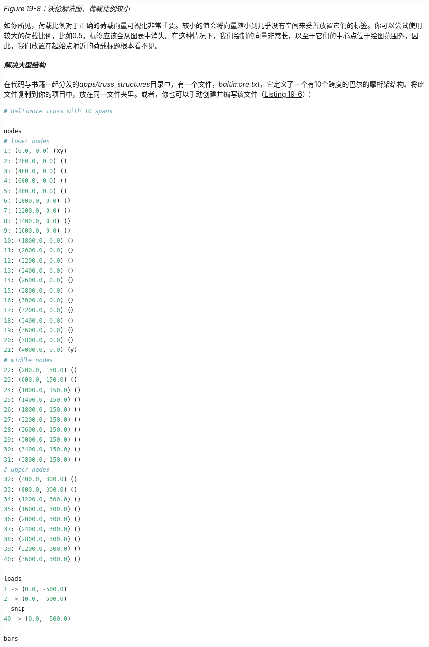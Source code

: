 *Figure 19-8：沃伦解法图，荷载比例较小*

如你所见，荷载比例对于正确的荷载向量可视化非常重要。较小的值会将向量缩小到几乎没有空间来妥善放置它们的标签。你可以尝试使用较大的荷载比例，比如0.5。标签应该会从图表中消失。在这种情况下，我们绘制的向量非常长，以至于它们的中心点位于绘图范围外，因此，我们放置在起始点附近的荷载标题根本看不见。

#### ***解决大型结构***

在代码与书籍一起分发的*apps/truss_structures*目录中，有一个文件，*baltimore.txt*，它定义了一个有10个跨度的巴尔的摩桁架结构。将此文件复制到你的项目中，放在同一文件夹里。或者，你也可以手动创建并编写该文件（[Listing 19-6](ch19.xhtml#ch19lis6)）：

```py
# Baltimore truss with 10 spans

nodes
# lower nodes
1: (0.0, 0.0) (xy)
2: (200.0, 0.0) ()
3: (400.0, 0.0) ()
4: (600.0, 0.0) ()
5: (800.0, 0.0) ()
6: (1000.0, 0.0) ()
7: (1200.0, 0.0) ()
8: (1400.0, 0.0) ()
9: (1600.0, 0.0) ()
10: (1800.0, 0.0) ()
11: (2000.0, 0.0) ()
12: (2200.0, 0.0) ()
13: (2400.0, 0.0) ()
14: (2600.0, 0.0) ()
15: (2800.0, 0.0) ()
16: (3000.0, 0.0) ()
17: (3200.0, 0.0) ()
18: (3400.0, 0.0) ()
19: (3600.0, 0.0) ()
20: (3800.0, 0.0) ()
21: (4000.0, 0.0) (y)
# middle nodes
22: (200.0, 150.0) ()
23: (600.0, 150.0) ()
24: (1000.0, 150.0) ()
25: (1400.0, 150.0) ()
26: (1800.0, 150.0) ()
27: (2200.0, 150.0) ()
28: (2600.0, 150.0) ()
29: (3000.0, 150.0) ()
30: (3400.0, 150.0) ()
31: (3800.0, 150.0) ()
# upper nodes
32: (400.0, 300.0) ()
33: (800.0, 300.0) ()
34: (1200.0, 300.0) ()
35: (1600.0, 300.0) ()
36: (2000.0, 300.0) ()
37: (2400.0, 300.0) ()
38: (2800.0, 300.0) ()
39: (3200.0, 300.0) ()
40: (3600.0, 300.0) ()

loads
1 -> (0.0, -500.0)
2 -> (0.0, -500.0)
--snip--
40 -> (0.0, -500.0)

bars
```